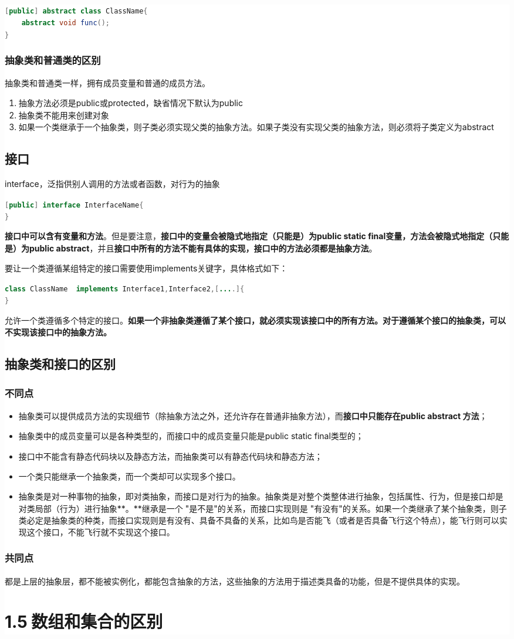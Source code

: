 ```java 
[public] abstract class ClassName{
    abstract void func();
}
```

### 抽象类和普通类的区别

抽象类和普通类一样，拥有成员变量和普通的成员方法。

1. 抽象方法必须是public或protected，缺省情况下默认为public
2. 抽象类不能用来创建对象
3. 如果一个类继承于一个抽象类，则子类必须实现父类的抽象方法。如果子类没有实现父类的抽象方法，则必须将子类定义为abstract

## 接口

interface，泛指供别人调用的方法或者函数，对行为的抽象

```java
[public] interface InterfaceName{
}
```

**接口中可以含有变量和方法**。但是要注意，**接口中的变量会被隐式地指定（只能是）为public static final变量，方法会被隐式地指定（只能是）为public abstract**，并且**接口中所有的方法不能有具体的实现，接口中的方法必须都是抽象方法**。

要让一个类遵循某组特定的接口需要使用implements关键字，具体格式如下：

```java
class ClassName  implements Interface1,Interface2,[....]{
}
```

允许一个类遵循多个特定的接口。**如果一个非抽象类遵循了某个接口，就必须实现该接口中的所有方法。对于遵循某个接口的抽象类，可以不实现该接口中的抽象方法。**

## 抽象类和接口的区别

### 不同点

- 抽象类可以提供成员方法的实现细节（除抽象方法之外，还允许存在普通非抽象方法），而**接口中只能存在public abstract 方法**；
- 抽象类中的成员变量可以是各种类型的，而接口中的成员变量只能是public static final类型的；
- 接口中不能含有静态代码块以及静态方法，而抽象类可以有静态代码块和静态方法；
- 一个类只能继承一个抽象类，而一个类却可以实现多个接口。

- 抽象类是对一种事物的抽象，即对类抽象，而接口是对行为的抽象。抽象类是对整个类整体进行抽象，包括属性、行为，但是接口却是对类局部（行为）进行抽象**。**继承是一个 "是不是"的关系，而接口实现则是 "有没有"的关系。如果一个类继承了某个抽象类，则子类必定是抽象类的种类，而接口实现则是有没有、具备不具备的关系，比如鸟是否能飞（或者是否具备飞行这个特点），能飞行则可以实现这个接口，不能飞行就不实现这个接口。


### 共同点

都是上层的抽象层，都不能被实例化，都能包含抽象的方法，这些抽象的方法用于描述类具备的功能，但是不提供具体的实现。

# 1.5 数组和集合的区别
